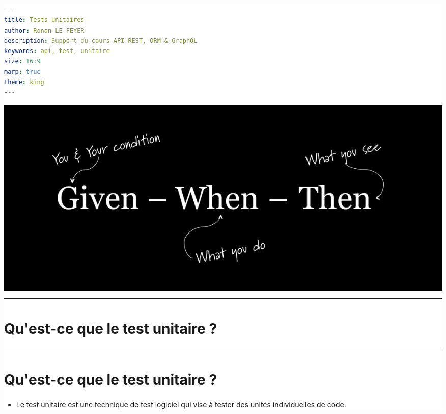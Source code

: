```yaml
---
title: Tests unitaires
author: Ronan LE FEYER
description: Support du cours API REST, ORM & GraphQL
keywords: api, test, unitaire
size: 16:9
marp: true
theme: king
---
```


<style scoped>
img[alt~="given-when-then"] {
  display: block;
  margin: 0 auto;
}
</style>
![given-when-then](resources/4.2.given-when-then.png)

---




# Qu'est-ce que le test unitaire ?


---
# Qu'est-ce que le test unitaire ?

- Le test unitaire est une technique de test logiciel qui vise à tester des unités individuelles de code.
